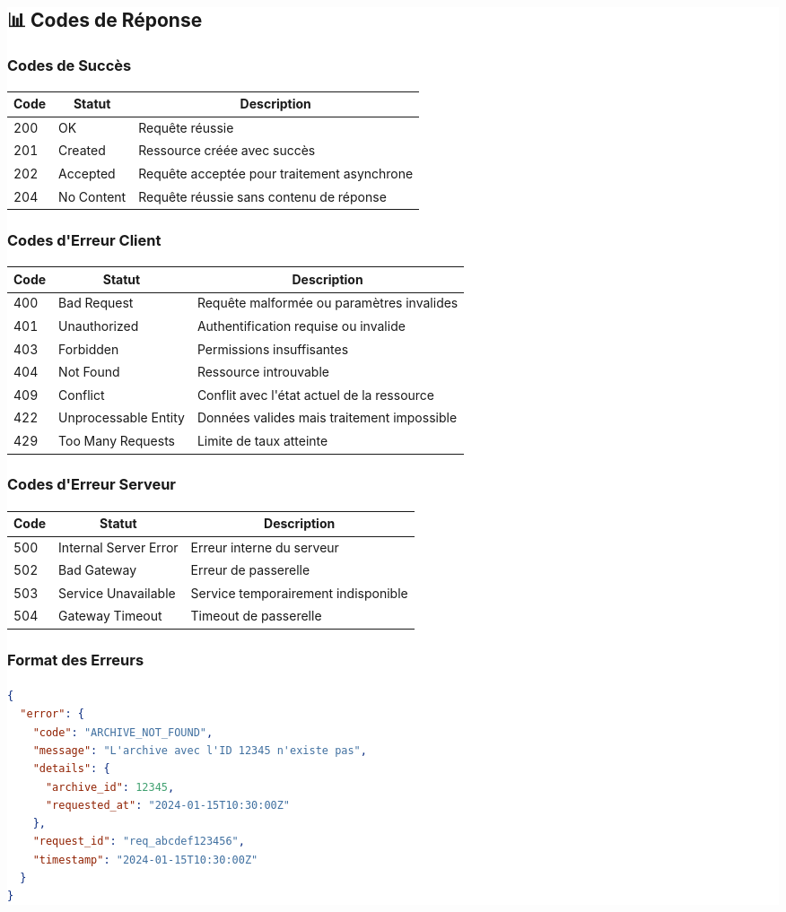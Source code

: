 ## 📊 Codes de Réponse

### Codes de Succès

| Code | Statut | Description |
|------|--------|-------------|
| 200 | OK | Requête réussie |
| 201 | Created | Ressource créée avec succès |
| 202 | Accepted | Requête acceptée pour traitement asynchrone |
| 204 | No Content | Requête réussie sans contenu de réponse |

### Codes d'Erreur Client

| Code | Statut | Description |
|------|--------|-------------|
| 400 | Bad Request | Requête malformée ou paramètres invalides |
| 401 | Unauthorized | Authentification requise ou invalide |
| 403 | Forbidden | Permissions insuffisantes |
| 404 | Not Found | Ressource introuvable |
| 409 | Conflict | Conflit avec l'état actuel de la ressource |
| 422 | Unprocessable Entity | Données valides mais traitement impossible |
| 429 | Too Many Requests | Limite de taux atteinte |

### Codes d'Erreur Serveur

| Code | Statut | Description |
|------|--------|-------------|
| 500 | Internal Server Error | Erreur interne du serveur |
| 502 | Bad Gateway | Erreur de passerelle |
| 503 | Service Unavailable | Service temporairement indisponible |
| 504 | Gateway Timeout | Timeout de passerelle |

### Format des Erreurs

```json
{
  "error": {
    "code": "ARCHIVE_NOT_FOUND",
    "message": "L'archive avec l'ID 12345 n'existe pas",
    "details": {
      "archive_id": 12345,
      "requested_at": "2024-01-15T10:30:00Z"
    },
    "request_id": "req_abcdef123456",
    "timestamp": "2024-01-15T10:30:00Z"
  }
}
```
